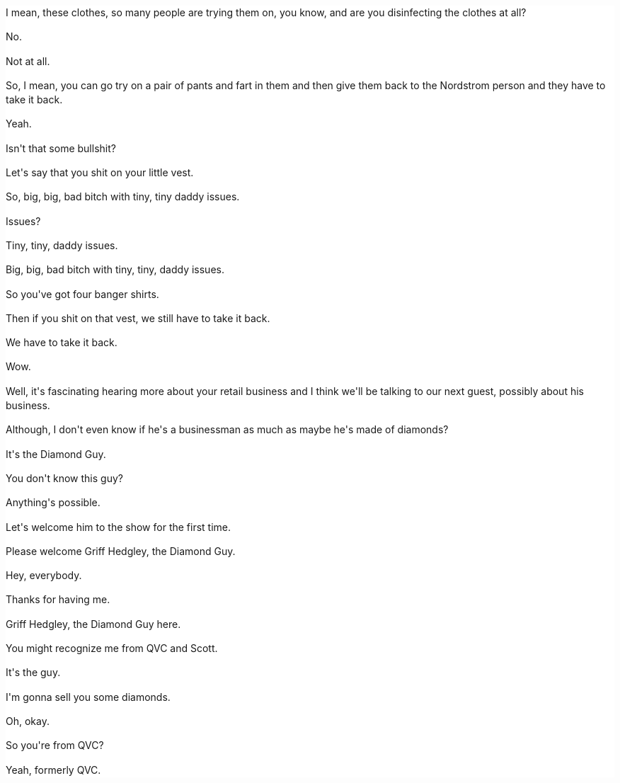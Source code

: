 I mean, these clothes, so many people are trying them on, you know, and are you disinfecting the clothes at all?

No.

Not at all.

So, I mean, you can go try on a pair of pants and fart in them and then give them back to the Nordstrom person and they have to take it back.

Yeah.

Isn't that some bullshit?

Let's say that you shit on your little vest.

So, big, big, bad bitch with tiny, tiny daddy issues.

Issues?

Tiny, tiny, daddy issues.

Big, big, bad bitch with tiny, tiny, daddy issues.

So you've got four banger shirts.

Then if you shit on that vest, we still have to take it back.

We have to take it back.

Wow.

Well, it's fascinating hearing more about your retail business and I think we'll be talking to our next guest, possibly about his business.

Although, I don't even know if he's a businessman as much as maybe he's made of diamonds?

It's the Diamond Guy.

You don't know this guy?

Anything's possible.

Let's welcome him to the show for the first time.

Please welcome Griff Hedgley, the Diamond Guy.

Hey, everybody.

Thanks for having me.

Griff Hedgley, the Diamond Guy here.

You might recognize me from QVC and Scott.

It's the guy.

I'm gonna sell you some diamonds.

Oh, okay.

So you're from QVC?

Yeah, formerly QVC.
